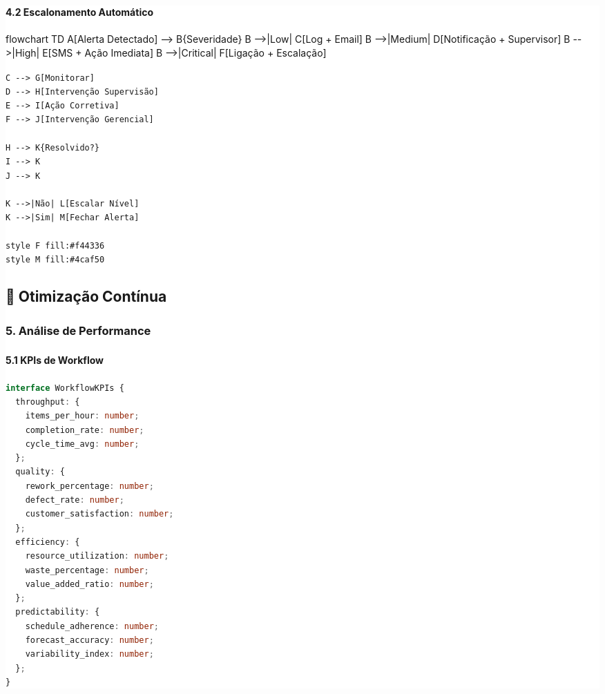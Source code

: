 #### 4.2 Escalonamento Automático
<lov-mermaid>
flowchart TD
    A[Alerta Detectado] --> B{Severidade}
    B -->|Low| C[Log + Email]
    B -->|Medium| D[Notificação + Supervisor]
    B -->|High| E[SMS + Ação Imediata]
    B -->|Critical| F[Ligação + Escalação]
    
    C --> G[Monitorar]
    D --> H[Intervenção Supervisão]
    E --> I[Ação Corretiva]
    F --> J[Intervenção Gerencial]
    
    H --> K{Resolvido?}
    I --> K
    J --> K
    
    K -->|Não| L[Escalar Nível]
    K -->|Sim| M[Fechar Alerta]
    
    style F fill:#f44336
    style M fill:#4caf50
</lov-mermaid>

## 🔄 Otimização Contínua

### 5. **Análise de Performance**

#### 5.1 KPIs de Workflow
```typescript
interface WorkflowKPIs {
  throughput: {
    items_per_hour: number;
    completion_rate: number;
    cycle_time_avg: number;
  };
  quality: {
    rework_percentage: number;
    defect_rate: number;
    customer_satisfaction: number;
  };
  efficiency: {
    resource_utilization: number;
    waste_percentage: number;
    value_added_ratio: number;
  };
  predictability: {
    schedule_adherence: number;
    forecast_accuracy: number;
    variability_index: number;
  };
}
```
